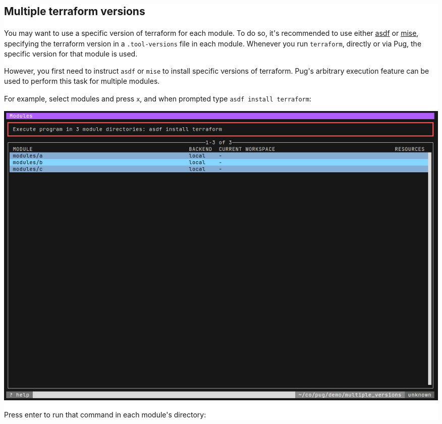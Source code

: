 ## Multiple terraform versions

You may want to use a specific version of terraform for each module. To do so, it's recommended to use either [asdf](https://asdf-vm.com/) or [mise](https://mise.jdx.dev/), specifying the terraform version in a `.tool-versions` file in each module. Whenever you run `terraform`, directly or via Pug, the specific version for that module is used.

However, you first need to instruct `asdf` or `mise` to install specific versions of terraform. Pug's arbitrary execution feature can be used to perform this task for multiple modules.

For example, select modules and press `x`, and when prompted type `asdf install terraform`:

![Execute asdf install terraform in each module](./demo/execute_asdf_install_terraform.png)

Press enter to run that command in each module's directory:
